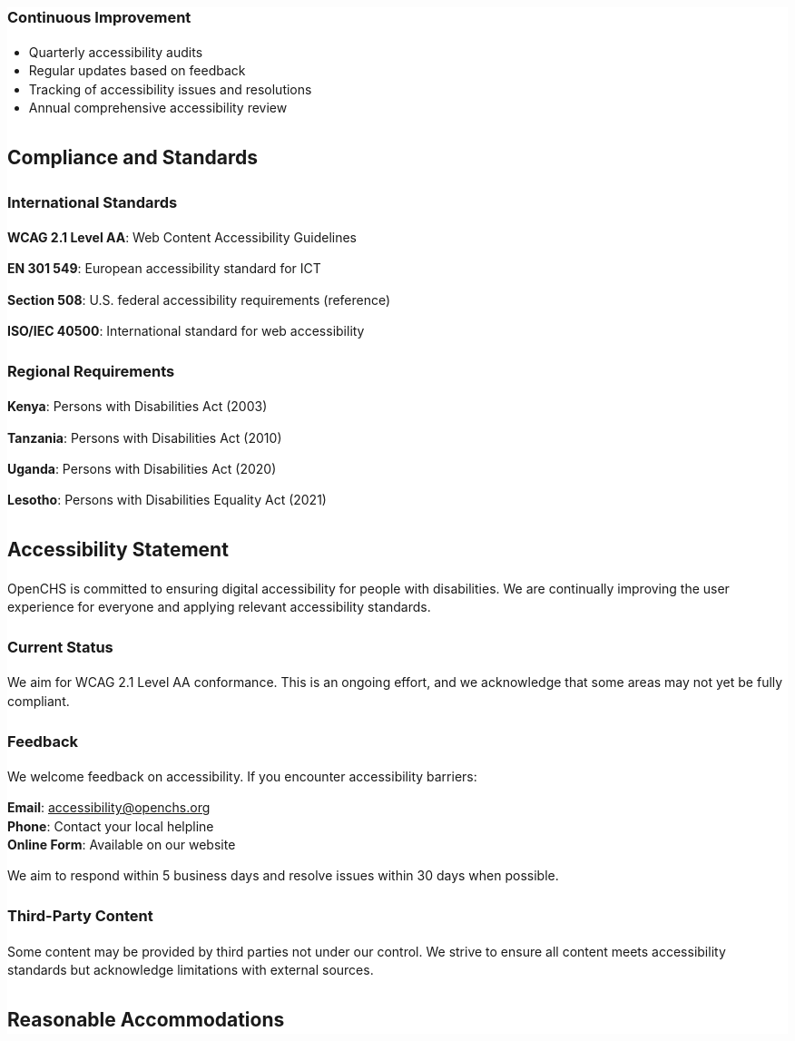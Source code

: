 ### Continuous Improvement

- Quarterly accessibility audits
- Regular updates based on feedback
- Tracking of accessibility issues and resolutions
- Annual comprehensive accessibility review

## Compliance and Standards

### International Standards

**WCAG 2.1 Level AA**: Web Content Accessibility Guidelines

**EN 301 549**: European accessibility standard for ICT

**Section 508**: U.S. federal accessibility requirements (reference)

**ISO/IEC 40500**: International standard for web accessibility

### Regional Requirements

**Kenya**: Persons with Disabilities Act (2003)

**Tanzania**: Persons with Disabilities Act (2010)

**Uganda**: Persons with Disabilities Act (2020)

**Lesotho**: Persons with Disabilities Equality Act (2021)

## Accessibility Statement

OpenCHS is committed to ensuring digital accessibility for people with disabilities. We are continually improving the user experience for everyone and applying relevant accessibility standards.

### Current Status

We aim for WCAG 2.1 Level AA conformance. This is an ongoing effort, and we acknowledge that some areas may not yet be fully compliant.

### Feedback

We welcome feedback on accessibility. If you encounter accessibility barriers:

**Email**: accessibility@openchs.org  
**Phone**: Contact your local helpline  
**Online Form**: Available on our website

We aim to respond within 5 business days and resolve issues within 30 days when possible.

### Third-Party Content

Some content may be provided by third parties not under our control. We strive to ensure all content meets accessibility standards but acknowledge limitations with external sources.

## Reasonable Accommodations
